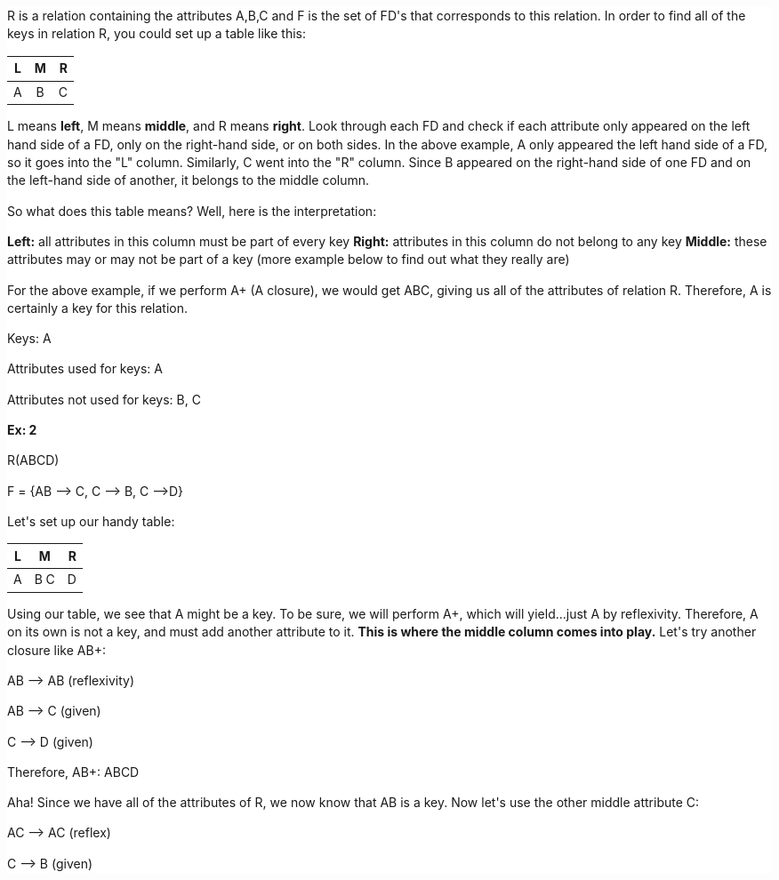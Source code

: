 R is a relation containing the attributes A,B,C and F is the set of FD's that corresponds to this relation. In order to find all of the keys in relation R, you could set up a table like this:

| **L**        | **M**           | **R**  |
| ------------- |:-------------:| -----:|
| A     | B | C |

L means **left**, M means **middle**, and R means **right**. Look through each FD and check if each attribute only appeared on the left hand side of a FD, only on the right-hand side, or on both sides. In the above example, A only appeared the left hand side of a FD, so it goes into the "L" column. Similarly, C went into the "R" column. Since B appeared on the right-hand side of one FD and on the left-hand side of another, it belongs to the middle column. 

So what does this table means? Well, here is the interpretation:

**Left:** all attributes in this column must be part of every key
**Right:** attributes in this column do not belong to any key
**Middle:** these attributes may or may not be part of a key (more example below to find out what they really are)

For the above example, if we perform A+ (A closure), we would get ABC, giving us all of the attributes of relation R. Therefore, A is certainly a key for this relation.

Keys: A

Attributes used for keys: A

Attributes not used for keys: B, C

**Ex: 2**

R(ABCD)

F = {AB --> C, C --> B, C -->D}

Let's set up our handy table:

| **L**        | **M**           | **R**  |
| ------------- |:-------------:| -----:|
| A     | B C | D |

Using our table, we see that A might be a key. To be sure, we will perform A+, which will yield...just A by reflexivity. Therefore, A on its own is not a key, and must add another attribute to it. **This is where the middle column comes into play.** Let's try another closure like AB+:

AB --> AB (reflexivity)

AB --> C (given)

C --> D (given)

Therefore, AB+: ABCD

Aha! Since we have all of the attributes of R, we now know that AB is a key. Now let's use the other middle attribute C:

AC --> AC (reflex)

C --> B (given)
